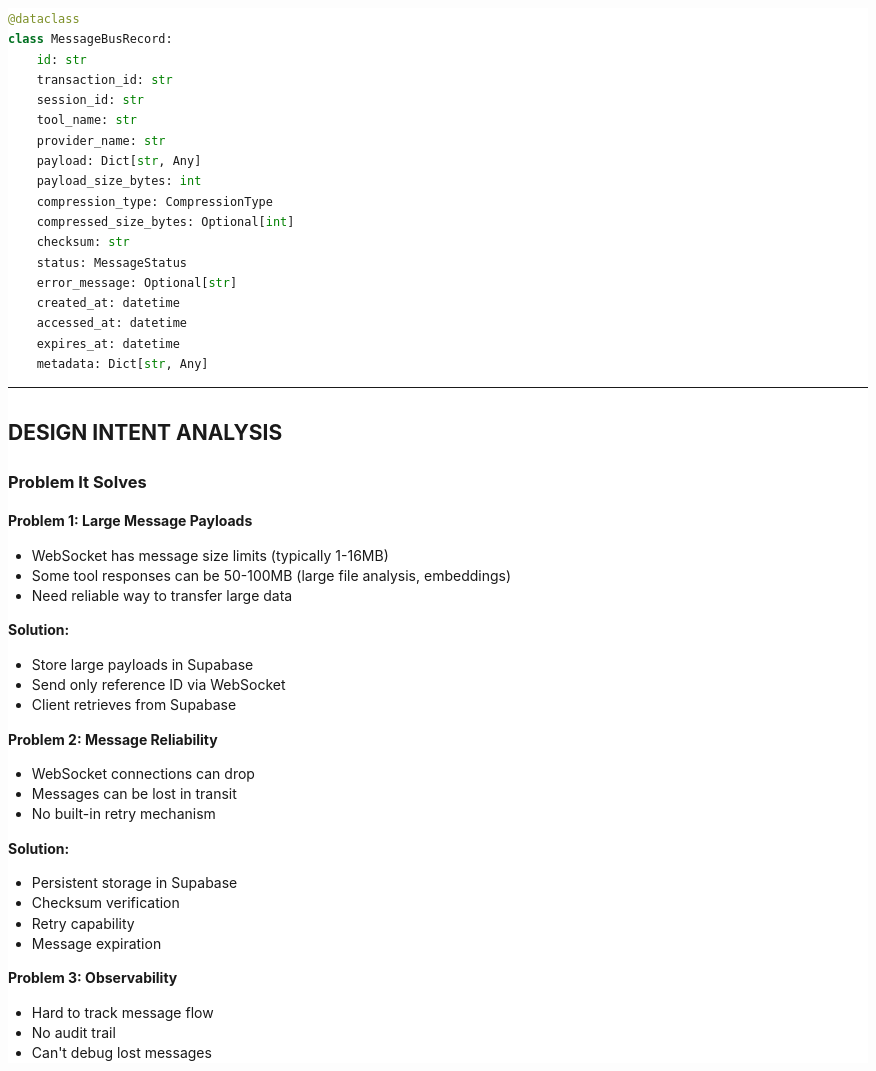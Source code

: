 ```python
@dataclass
class MessageBusRecord:
    id: str
    transaction_id: str
    session_id: str
    tool_name: str
    provider_name: str
    payload: Dict[str, Any]
    payload_size_bytes: int
    compression_type: CompressionType
    compressed_size_bytes: Optional[int]
    checksum: str
    status: MessageStatus
    error_message: Optional[str]
    created_at: datetime
    accessed_at: datetime
    expires_at: datetime
    metadata: Dict[str, Any]
```

---

## DESIGN INTENT ANALYSIS

### Problem It Solves

**Problem 1: Large Message Payloads**
- WebSocket has message size limits (typically 1-16MB)
- Some tool responses can be 50-100MB (large file analysis, embeddings)
- Need reliable way to transfer large data

**Solution:**
- Store large payloads in Supabase
- Send only reference ID via WebSocket
- Client retrieves from Supabase

**Problem 2: Message Reliability**
- WebSocket connections can drop
- Messages can be lost in transit
- No built-in retry mechanism

**Solution:**
- Persistent storage in Supabase
- Checksum verification
- Retry capability
- Message expiration

**Problem 3: Observability**
- Hard to track message flow
- No audit trail
- Can't debug lost messages

